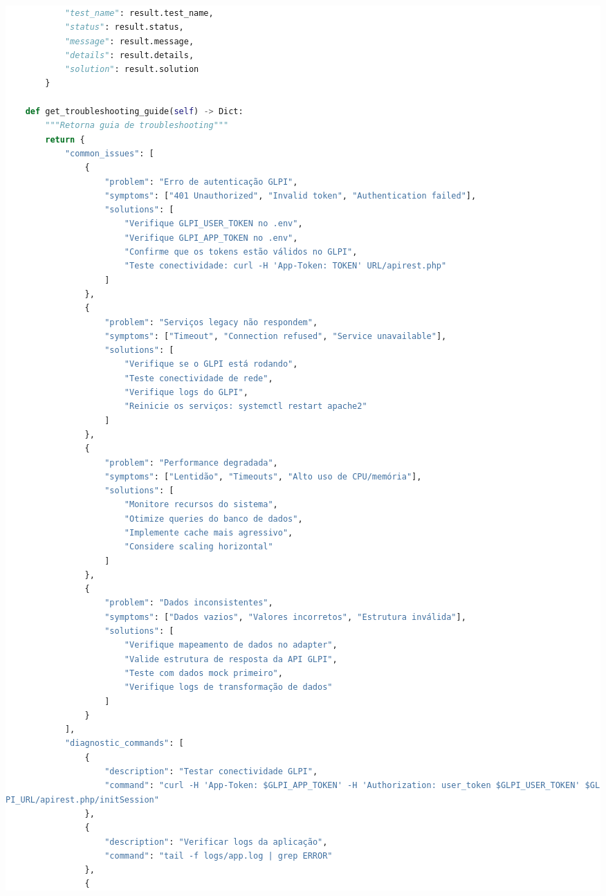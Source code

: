 ```python
            "test_name": result.test_name,
            "status": result.status,
            "message": result.message,
            "details": result.details,
            "solution": result.solution
        }
    
    def get_troubleshooting_guide(self) -> Dict:
        """Retorna guia de troubleshooting"""
        return {
            "common_issues": [
                {
                    "problem": "Erro de autenticação GLPI",
                    "symptoms": ["401 Unauthorized", "Invalid token", "Authentication failed"],
                    "solutions": [
                        "Verifique GLPI_USER_TOKEN no .env",
                        "Verifique GLPI_APP_TOKEN no .env",
                        "Confirme que os tokens estão válidos no GLPI",
                        "Teste conectividade: curl -H 'App-Token: TOKEN' URL/apirest.php"
                    ]
                },
                {
                    "problem": "Serviços legacy não respondem",
                    "symptoms": ["Timeout", "Connection refused", "Service unavailable"],
                    "solutions": [
                        "Verifique se o GLPI está rodando",
                        "Teste conectividade de rede",
                        "Verifique logs do GLPI",
                        "Reinicie os serviços: systemctl restart apache2"
                    ]
                },
                {
                    "problem": "Performance degradada",
                    "symptoms": ["Lentidão", "Timeouts", "Alto uso de CPU/memória"],
                    "solutions": [
                        "Monitore recursos do sistema",
                        "Otimize queries do banco de dados",
                        "Implemente cache mais agressivo",
                        "Considere scaling horizontal"
                    ]
                },
                {
                    "problem": "Dados inconsistentes",
                    "symptoms": ["Dados vazios", "Valores incorretos", "Estrutura inválida"],
                    "solutions": [
                        "Verifique mapeamento de dados no adapter",
                        "Valide estrutura de resposta da API GLPI",
                        "Teste com dados mock primeiro",
                        "Verifique logs de transformação de dados"
                    ]
                }
            ],
            "diagnostic_commands": [
                {
                    "description": "Testar conectividade GLPI",
                    "command": "curl -H 'App-Token: $GLPI_APP_TOKEN' -H 'Authorization: user_token $GLPI_USER_TOKEN' $GLPI_URL/apirest.php/initSession"
                },
                {
                    "description": "Verificar logs da aplicação",
                    "command": "tail -f logs/app.log | grep ERROR"
                },
                {
```